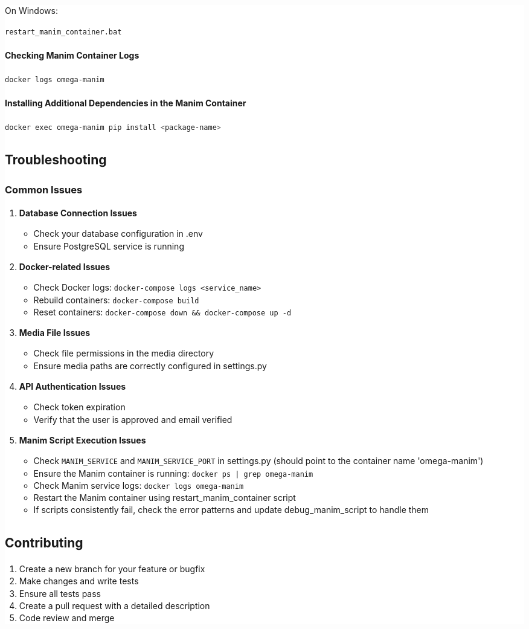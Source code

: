 On Windows:
```cmd
restart_manim_container.bat
```

#### Checking Manim Container Logs

```bash
docker logs omega-manim
```

#### Installing Additional Dependencies in the Manim Container

```bash
docker exec omega-manim pip install <package-name>
```

## Troubleshooting

### Common Issues

1. **Database Connection Issues**
   - Check your database configuration in .env
   - Ensure PostgreSQL service is running

2. **Docker-related Issues**
   - Check Docker logs: `docker-compose logs <service_name>`
   - Rebuild containers: `docker-compose build`
   - Reset containers: `docker-compose down && docker-compose up -d`

3. **Media File Issues**
   - Check file permissions in the media directory
   - Ensure media paths are correctly configured in settings.py

4. **API Authentication Issues**
   - Check token expiration
   - Verify that the user is approved and email verified

5. **Manim Script Execution Issues**
   - Check `MANIM_SERVICE` and `MANIM_SERVICE_PORT` in settings.py (should point to the container name 'omega-manim')
   - Ensure the Manim container is running: `docker ps | grep omega-manim`
   - Check Manim service logs: `docker logs omega-manim`
   - Restart the Manim container using restart_manim_container script
   - If scripts consistently fail, check the error patterns and update debug_manim_script to handle them

## Contributing

1. Create a new branch for your feature or bugfix
2. Make changes and write tests
3. Ensure all tests pass
4. Create a pull request with a detailed description
5. Code review and merge 